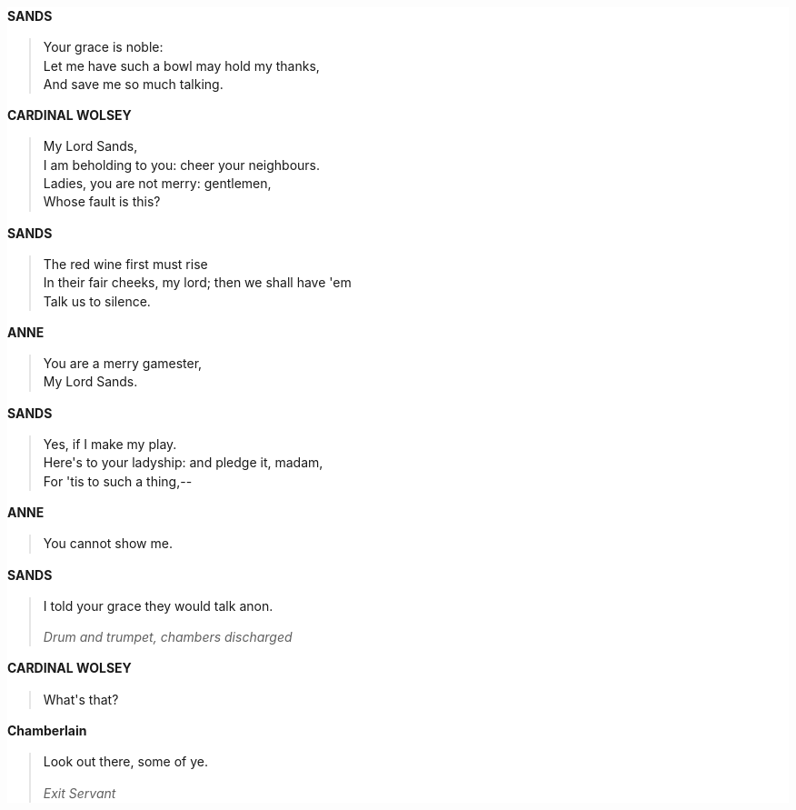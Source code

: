 <a name="speech15"><b>SANDS</b></a>
<blockquote>
<a name="1.4.46">Your grace is noble:</a><br>
<a name="1.4.47">Let me have such a bowl may hold my thanks,</a><br>
<a name="1.4.48">And save me so much talking.</a><br>
</blockquote>

<a name="speech16"><b>CARDINAL WOLSEY</b></a>
<blockquote>
<a name="1.4.49">My Lord Sands,</a><br>
<a name="1.4.50">I am beholding to you: cheer your neighbours.</a><br>
<a name="1.4.51">Ladies, you are not merry: gentlemen,</a><br>
<a name="1.4.52">Whose fault is this?</a><br>
</blockquote>

<a name="speech17"><b>SANDS</b></a>
<blockquote>
<a name="1.4.53">The red wine first must rise</a><br>
<a name="1.4.54">In their fair cheeks, my lord; then we shall have 'em</a><br>
<a name="1.4.55">Talk us to silence.</a><br>
</blockquote>

<a name="speech18"><b>ANNE</b></a>
<blockquote>
<a name="1.4.56">You are a merry gamester,</a><br>
<a name="1.4.57">My Lord Sands.</a><br>
</blockquote>

<a name="speech19"><b>SANDS</b></a>
<blockquote>
<a name="1.4.58">                  Yes, if I make my play.</a><br>
<a name="1.4.59">Here's to your ladyship: and pledge it, madam,</a><br>
<a name="1.4.60">For 'tis to such a thing,--</a><br>
</blockquote>

<a name="speech20"><b>ANNE</b></a>
<blockquote>
<a name="1.4.61">You cannot show me.</a><br>
</blockquote>

<a name="speech21"><b>SANDS</b></a>
<blockquote>
<a name="1.4.62">I told your grace they would talk anon.</a><br>
<p><i>Drum and trumpet, chambers discharged</i></p>
</blockquote>

<a name="speech22"><b>CARDINAL WOLSEY</b></a>
<blockquote>
<a name="1.4.63">What's that?</a><br>
</blockquote>

<a name="speech23"><b>Chamberlain</b></a>
<blockquote>
<a name="1.4.64">Look out there, some of ye.</a><br>
<p><i>Exit Servant</i></p>
</blockquote>
